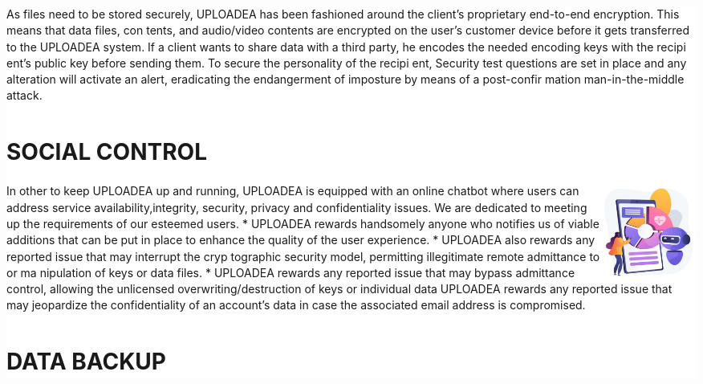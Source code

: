 As files need to be stored securely, UPLOADEA has been fashioned around the client’s proprietary end-to-end encryption. This means that data files, con tents, and audio/video contents are encrypted on the user’s customer device before it gets transferred to the UPLOADEA system. If a client wants to share data with a third party, he encodes the needed encoding keys with the recipi ent’s public key before sending them. To secure the personality of the recipi ent, Security test questions are set in place and any alteration will activate an alert, eradicating the endangerment of imposture by means of a post-confir mation man-in-the-middle attack.

# SOCIAL CONTROL
<img src="images/Screenshot_6.png" align="right" width="120px">
In other to keep UPLOADEA up and running, UPLOADEA is equipped with an online chatbot where users can address service availability,integrity, security, privacy and confidentiality issues. We are dedicated to meeting up the requirements of our esteemed users.
* UPLOADEA rewards handsomely anyone who notifies us of viable additions that can be put in place to enhance the quality of the user experience. 
* UPLOADEA also rewards any reported issue that may interrupt the cryp tographic security model, permitting illegitimate remote admittance to or ma nipulation of keys or data files. 
* UPLOADEA rewards any reported issue that may bypass admittance control, allowing the unlicensed overwriting/destruction of keys or individual data UPLOADEA rewards any reported issue that may jeopardize the confidentiality of an account’s data in case the associated email address is compromised.

# DATA BACKUP